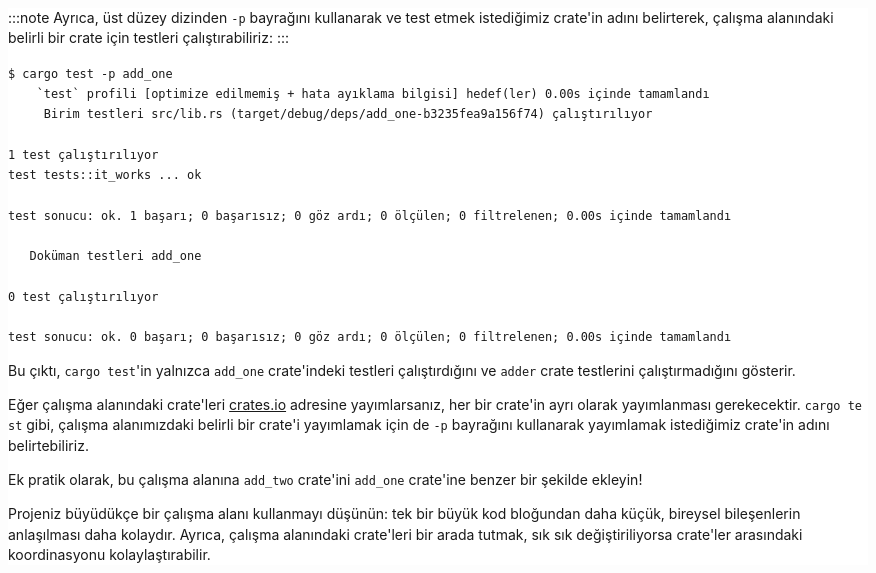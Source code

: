 :::note
Ayrıca, üst düzey dizinden `-p` bayrağını kullanarak ve test etmek istediğimiz crate'in adını belirterek, çalışma alanındaki belirli bir crate için testleri çalıştırabiliriz:
:::

```console
$ cargo test -p add_one
    `test` profili [optimize edilmemiş + hata ayıklama bilgisi] hedef(ler) 0.00s içinde tamamlandı
     Birim testleri src/lib.rs (target/debug/deps/add_one-b3235fea9a156f74) çalıştırılıyor

1 test çalıştırılıyor
test tests::it_works ... ok

test sonucu: ok. 1 başarı; 0 başarısız; 0 göz ardı; 0 ölçülen; 0 filtrelenen; 0.00s içinde tamamlandı

   Doküman testleri add_one

0 test çalıştırılıyor

test sonucu: ok. 0 başarı; 0 başarısız; 0 göz ardı; 0 ölçülen; 0 filtrelenen; 0.00s içinde tamamlandı
```

Bu çıktı, `cargo test`'in yalnızca `add_one` crate'indeki testleri çalıştırdığını ve `adder` crate testlerini çalıştırmadığını gösterir.

Eğer çalışma alanındaki crate'leri [crates.io](https://crates.io/) adresine yayımlarsanız, her bir crate'in ayrı olarak yayımlanması gerekecektir. `cargo test` gibi, çalışma alanımızdaki belirli bir crate'i yayımlamak için de `-p` bayrağını kullanarak yayımlamak istediğimiz crate'in adını belirtebiliriz.

Ek pratik olarak, bu çalışma alanına `add_two` crate'ini `add_one` crate'ine benzer bir şekilde ekleyin!

Projeniz büyüdükçe bir çalışma alanı kullanmayı düşünün: tek bir büyük kod bloğundan daha küçük, bireysel bileşenlerin anlaşılması daha kolaydır. Ayrıca, çalışma alanındaki crate'leri bir arada tutmak, sık sık değiştiriliyorsa crate'ler arasındaki koordinasyonu kolaylaştırabilir.